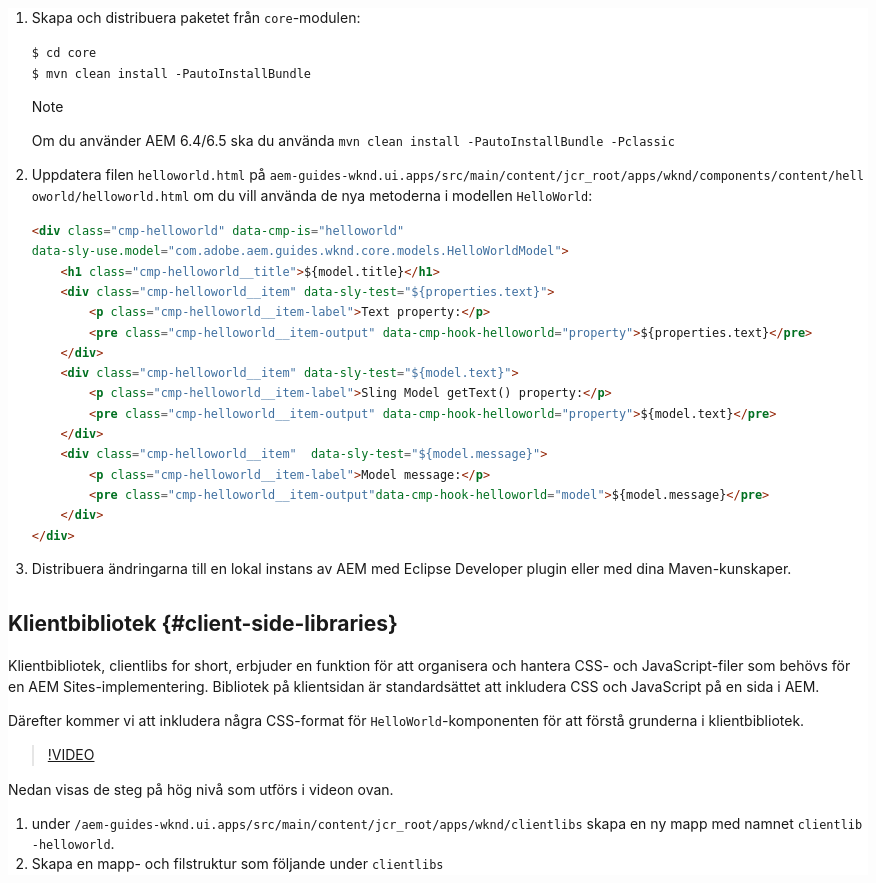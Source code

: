 1. Skapa och distribuera paketet från `core`-modulen:

   ```shell
   $ cd core
   $ mvn clean install -PautoInstallBundle
   ```

   >[!NOTE]
   >
   > Om du använder AEM 6.4/6.5 ska du använda `mvn clean install -PautoInstallBundle -Pclassic`

1. Uppdatera filen `helloworld.html` på `aem-guides-wknd.ui.apps/src/main/content/jcr_root/apps/wknd/components/content/helloworld/helloworld.html` om du vill använda de nya metoderna i modellen `HelloWorld`:

   ```html
   <div class="cmp-helloworld" data-cmp-is="helloworld"
   data-sly-use.model="com.adobe.aem.guides.wknd.core.models.HelloWorldModel">
       <h1 class="cmp-helloworld__title">${model.title}</h1>
       <div class="cmp-helloworld__item" data-sly-test="${properties.text}">
           <p class="cmp-helloworld__item-label">Text property:</p>
           <pre class="cmp-helloworld__item-output" data-cmp-hook-helloworld="property">${properties.text}</pre>
       </div>
       <div class="cmp-helloworld__item" data-sly-test="${model.text}">
           <p class="cmp-helloworld__item-label">Sling Model getText() property:</p>
           <pre class="cmp-helloworld__item-output" data-cmp-hook-helloworld="property">${model.text}</pre>
       </div>
       <div class="cmp-helloworld__item"  data-sly-test="${model.message}">
           <p class="cmp-helloworld__item-label">Model message:</p>
           <pre class="cmp-helloworld__item-output"data-cmp-hook-helloworld="model">${model.message}</pre>
       </div>
   </div>
   ```

1. Distribuera ändringarna till en lokal instans av AEM med Eclipse Developer plugin eller med dina Maven-kunskaper.

## Klientbibliotek {#client-side-libraries}

Klientbibliotek, clientlibs for short, erbjuder en funktion för att organisera och hantera CSS- och JavaScript-filer som behövs för en AEM Sites-implementering. Bibliotek på klientsidan är standardsättet att inkludera CSS och JavaScript på en sida i AEM.

Därefter kommer vi att inkludera några CSS-format för `HelloWorld`-komponenten för att förstå grunderna i klientbibliotek.

>[!VIDEO](https://video.tv.adobe.com/v/330989/?quality=12&learn=on)

Nedan visas de steg på hög nivå som utförs i videon ovan.

1. under `/aem-guides-wknd.ui.apps/src/main/content/jcr_root/apps/wknd/clientlibs` skapa en ny mapp med namnet `clientlib-helloworld`.
1. Skapa en mapp- och filstruktur som följande under `clientlibs`
